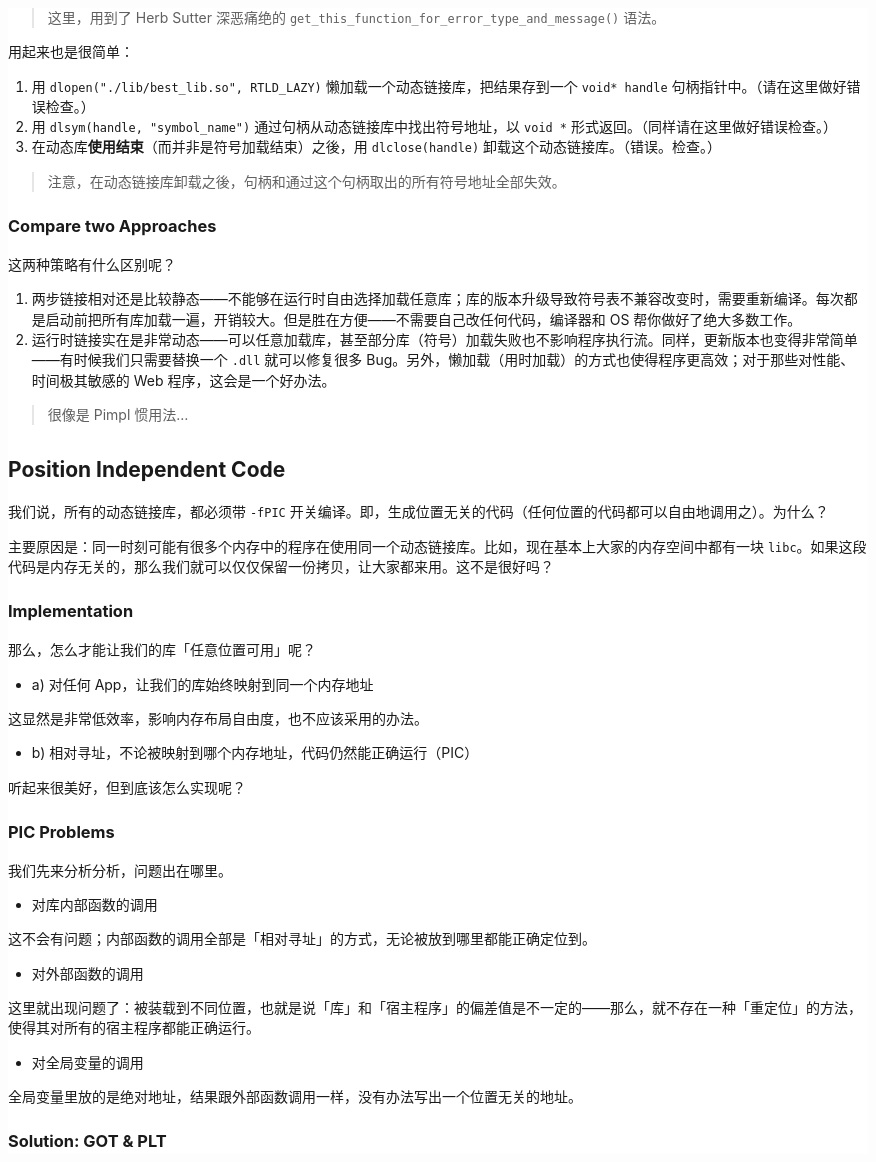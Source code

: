
> 这里，用到了 Herb Sutter 深恶痛绝的 `get_this_function_for_error_type_and_message()` 语法。

用起来也是很简单：

1. 用 `dlopen("./lib/best_lib.so", RTLD_LAZY)` 懒加载一个动态链接库，把结果存到一个 `void* handle` 句柄指针中。（请在这里做好错误检查。）
2. 用 `dlsym(handle, "symbol_name")` 通过句柄从动态链接库中找出符号地址，以 `void *` 形式返回。（同样请在这里做好错误检查。）
3. 在动态库**使用结束**（而并非是符号加载结束）之後，用 `dlclose(handle)` 卸载这个动态链接库。（错误。检查。）

> 注意，在动态链接库卸载之後，句柄和通过这个句柄取出的所有符号地址全部失效。

### Compare two Approaches

这两种策略有什么区别呢？

1. 两步链接相对还是比较静态——不能够在运行时自由选择加载任意库；库的版本升级导致符号表不兼容改变时，需要重新编译。每次都是启动前把所有库加载一遍，开销较大。但是胜在方便——不需要自己改任何代码，编译器和 OS 帮你做好了绝大多数工作。
2. 运行时链接实在是非常动态——可以任意加载库，甚至部分库（符号）加载失败也不影响程序执行流。同样，更新版本也变得非常简单——有时候我们只需要替换一个 `.dll` 就可以修复很多 Bug。另外，懒加载（用时加载）的方式也使得程序更高效；对于那些对性能、时间极其敏感的 Web 程序，这会是一个好办法。

> 很像是 Pimpl 惯用法…

## Position Independent Code

我们说，所有的动态链接库，都必须带 `-fPIC` 开关编译。即，生成位置无关的代码（任何位置的代码都可以自由地调用之）。为什么？

主要原因是：同一时刻可能有很多个内存中的程序在使用同一个动态链接库。比如，现在基本上大家的内存空间中都有一块 `libc`。如果这段代码是内存无关的，那么我们就可以仅仅保留一份拷贝，让大家都来用。这不是很好吗？

### Implementation

那么，怎么才能让我们的库「任意位置可用」呢？

* a) 对任何 App，让我们的库始终映射到同一个内存地址

这显然是非常低效率，影响内存布局自由度，也不应该采用的办法。

* b) 相对寻址，不论被映射到哪个内存地址，代码仍然能正确运行（PIC）

听起来很美好，但到底该怎么实现呢？

### PIC Problems

我们先来分析分析，问题出在哪里。

* 对库内部函数的调用

这不会有问题；内部函数的调用全部是「相对寻址」的方式，无论被放到哪里都能正确定位到。

* 对外部函数的调用

这里就出现问题了：被装载到不同位置，也就是说「库」和「宿主程序」的偏差值是不一定的——那么，就不存在一种「重定位」的方法，使得其对所有的宿主程序都能正确运行。

* 对全局变量的调用

全局变量里放的是绝对地址，结果跟外部函数调用一样，没有办法写出一个位置无关的地址。

### Solution: GOT & PLT
